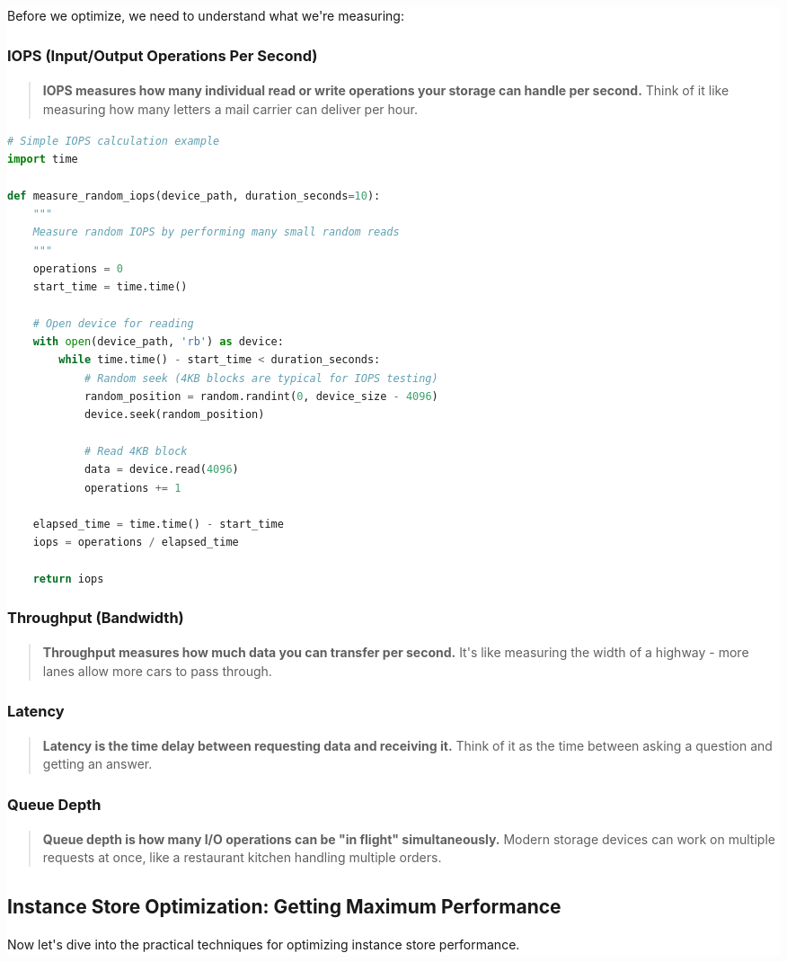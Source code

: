 Before we optimize, we need to understand what we're measuring:

### IOPS (Input/Output Operations Per Second)

> **IOPS measures how many individual read or write operations your storage can handle per second.** Think of it like measuring how many letters a mail carrier can deliver per hour.

```python
# Simple IOPS calculation example
import time

def measure_random_iops(device_path, duration_seconds=10):
    """
    Measure random IOPS by performing many small random reads
    """
    operations = 0
    start_time = time.time()
  
    # Open device for reading
    with open(device_path, 'rb') as device:
        while time.time() - start_time < duration_seconds:
            # Random seek (4KB blocks are typical for IOPS testing)
            random_position = random.randint(0, device_size - 4096)
            device.seek(random_position)
          
            # Read 4KB block
            data = device.read(4096)
            operations += 1
  
    elapsed_time = time.time() - start_time
    iops = operations / elapsed_time
  
    return iops
```

### Throughput (Bandwidth)

> **Throughput measures how much data you can transfer per second.** It's like measuring the width of a highway - more lanes allow more cars to pass through.

### Latency

> **Latency is the time delay between requesting data and receiving it.** Think of it as the time between asking a question and getting an answer.

### Queue Depth

> **Queue depth is how many I/O operations can be "in flight" simultaneously.** Modern storage devices can work on multiple requests at once, like a restaurant kitchen handling multiple orders.

## Instance Store Optimization: Getting Maximum Performance

Now let's dive into the practical techniques for optimizing instance store performance.
